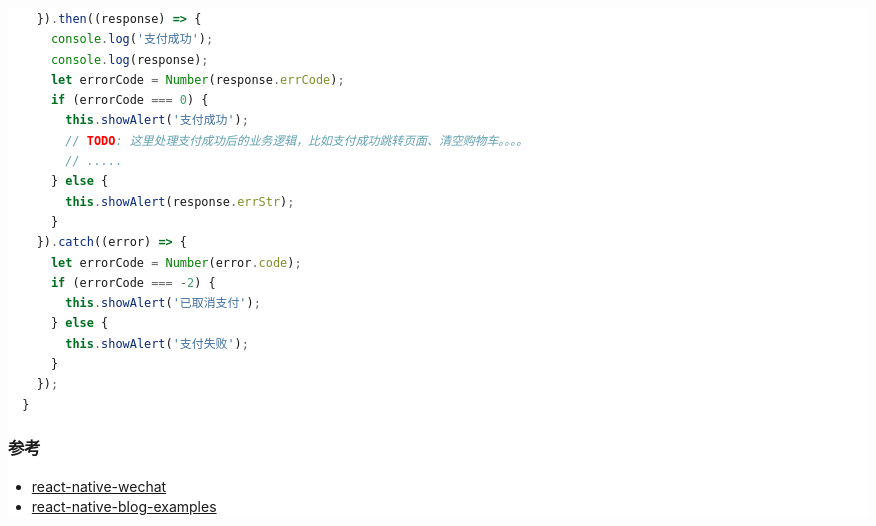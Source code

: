 ```javascript
    }).then((response) => {
      console.log('支付成功');
      console.log(response);
      let errorCode = Number(response.errCode);
      if (errorCode === 0) {
        this.showAlert('支付成功');
        // TODO: 这里处理支付成功后的业务逻辑，比如支付成功跳转页面、清空购物车。。。。
        // .....
      } else {
        this.showAlert(response.errStr);
      }
    }).catch((error) => {
      let errorCode = Number(error.code);
      if (errorCode === -2) {
        this.showAlert('已取消支付');
      } else {
        this.showAlert('支付失败');
      }
    });
  }
```

### 参考
- [react-native-wechat](https://github.com/yorkie/react-native-wechat)
- [react-native-blog-examples](https://github.com/mrarronz/react-native-blog-examples/blob/master/Chapter14-Wechat_Login_Share_Pay/WechatUsageExample/ExampleNote.md)
